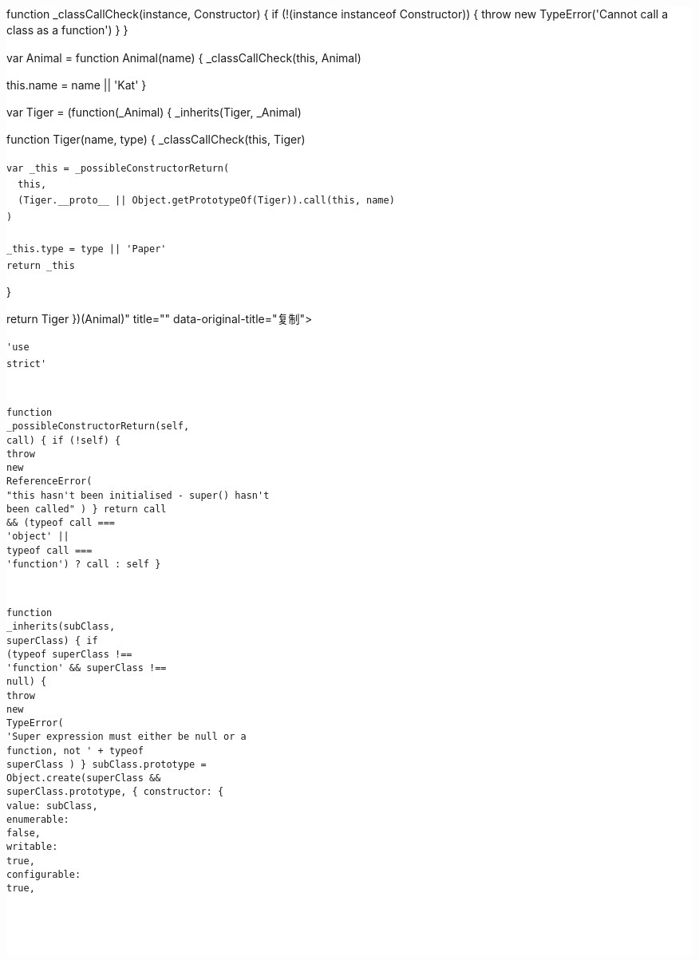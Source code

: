 function _classCallCheck(instance, Constructor) {
  if (!(instance instanceof Constructor)) {
    throw new TypeError('Cannot call a class as a function')
  }
}

var Animal = function Animal(name) {
  _classCallCheck(this, Animal)

  this.name = name || 'Kat'
}

var Tiger = (function(_Animal) {
  _inherits(Tiger, _Animal)

  function Tiger(name, type) {
    _classCallCheck(this, Tiger)

    var _this = _possibleConstructorReturn(
      this,
      (Tiger.__proto__ || Object.getPrototypeOf(Tiger)).call(this, name)
    )

    _this.type = type || 'Paper'
    return _this
  }

  return Tiger
})(Animal)" title="" data-original-title="复制"></span>
      <span type="button" class="saveToNote code-tool" data-toggle="tooltip" data-placement="top" title="" data-original-title="放进笔记"></span>
      </div>
      </div><pre class="javascript hljs"><code class="javascript"><span class="hljs-meta">'use strict'</span>

<span class="hljs-function"><span class="hljs-keyword">function</span> <span class="hljs-title">_possibleConstructorReturn</span>(<span class="hljs-params">self, call</span>) </span>{
  <span class="hljs-keyword">if</span> (!self) {
    <span class="hljs-keyword">throw</span> <span class="hljs-keyword">new</span> <span class="hljs-built_in">ReferenceError</span>(
      <span class="hljs-string">"this hasn't been initialised - super() hasn't been called"</span>
    )
  }
  <span class="hljs-keyword">return</span> call &amp;&amp; (<span class="hljs-keyword">typeof</span> call === <span class="hljs-string">'object'</span> || <span class="hljs-keyword">typeof</span> call === <span class="hljs-string">'function'</span>)
    ? call
    : self
}

<span class="hljs-function"><span class="hljs-keyword">function</span> <span class="hljs-title">_inherits</span>(<span class="hljs-params">subClass, superClass</span>) </span>{
  <span class="hljs-keyword">if</span> (<span class="hljs-keyword">typeof</span> superClass !== <span class="hljs-string">'function'</span> &amp;&amp; superClass !== <span class="hljs-literal">null</span>) {
    <span class="hljs-keyword">throw</span> <span class="hljs-keyword">new</span> <span class="hljs-built_in">TypeError</span>(
      <span class="hljs-string">'Super expression must either be null or a function, not '</span> +
        <span class="hljs-keyword">typeof</span> superClass
    )
  }
  subClass.prototype = <span class="hljs-built_in">Object</span>.create(superClass &amp;&amp; superClass.prototype, {
    <span class="hljs-attr">constructor</span>: {
      <span class="hljs-attr">value</span>: subClass,
      <span class="hljs-attr">enumerable</span>: <span class="hljs-literal">false</span>,
      <span class="hljs-attr">writable</span>: <span class="hljs-literal">true</span>,
      <span class="hljs-attr">configurable</span>: <span class="hljs-literal">true</span>,